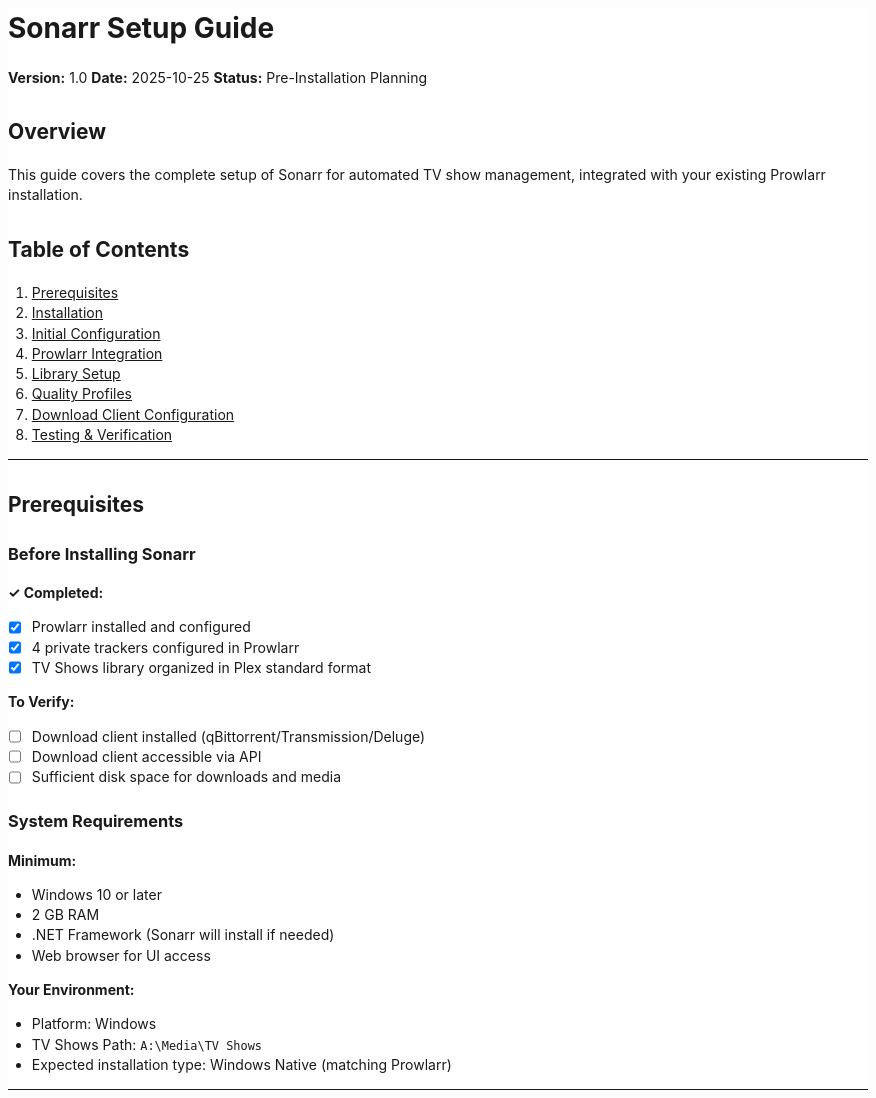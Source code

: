 # Sonarr Setup Guide

**Version:** 1.0
**Date:** 2025-10-25
**Status:** Pre-Installation Planning

## Overview

This guide covers the complete setup of Sonarr for automated TV show management, integrated with your existing Prowlarr installation.

## Table of Contents

1. [Prerequisites](#prerequisites)
2. [Installation](#installation)
3. [Initial Configuration](#initial-configuration)
4. [Prowlarr Integration](#prowlarr-integration)
5. [Library Setup](#library-setup)
6. [Quality Profiles](#quality-profiles)
7. [Download Client Configuration](#download-client-configuration)
8. [Testing & Verification](#testing--verification)

---

## Prerequisites

### Before Installing Sonarr

**✓ Completed:**
- [x] Prowlarr installed and configured
- [x] 4 private trackers configured in Prowlarr
- [x] TV Shows library organized in Plex standard format

**To Verify:**
- [ ] Download client installed (qBittorrent/Transmission/Deluge)
- [ ] Download client accessible via API
- [ ] Sufficient disk space for downloads and media

### System Requirements

**Minimum:**
- Windows 10 or later
- 2 GB RAM
- .NET Framework (Sonarr will install if needed)
- Web browser for UI access

**Your Environment:**
- Platform: Windows
- TV Shows Path: `A:\Media\TV Shows`
- Expected installation type: Windows Native (matching Prowlarr)

---